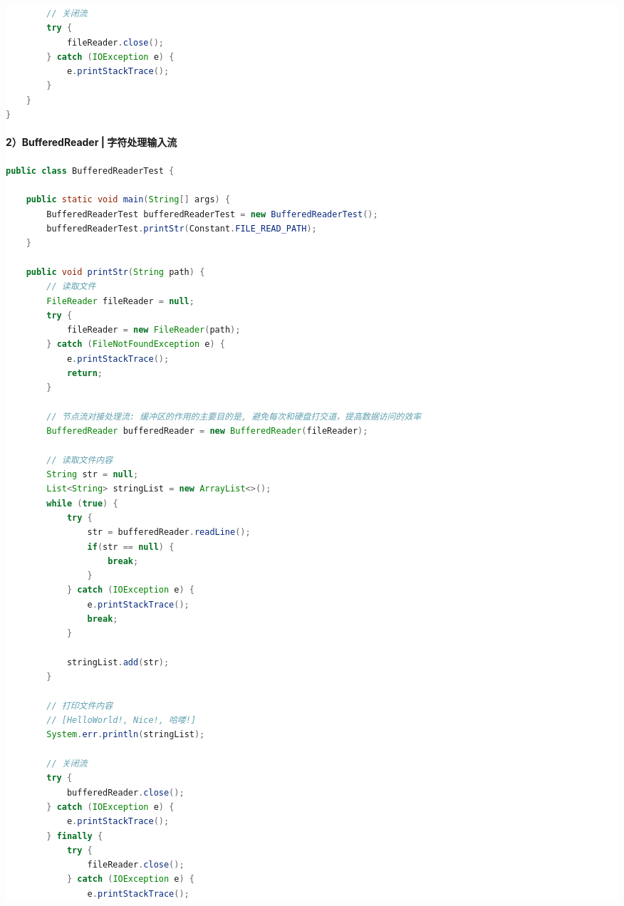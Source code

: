 ```java
        // 关闭流
        try {
            fileReader.close();
        } catch (IOException e) {
            e.printStackTrace();
        }
    }
}
```

#### 2）BufferedReader | 字符处理输入流

```java
public class BufferedReaderTest {

    public static void main(String[] args) {
        BufferedReaderTest bufferedReaderTest = new BufferedReaderTest();
        bufferedReaderTest.printStr(Constant.FILE_READ_PATH);
    }

    public void printStr(String path) {
        // 读取文件
        FileReader fileReader = null;
        try {
            fileReader = new FileReader(path);
        } catch (FileNotFoundException e) {
            e.printStackTrace();
            return;
        }

        // 节点流对接处理流: 缓冲区的作用的主要目的是, 避免每次和硬盘打交道，提高数据访问的效率
        BufferedReader bufferedReader = new BufferedReader(fileReader);

        // 读取文件内容
        String str = null;
        List<String> stringList = new ArrayList<>();
        while (true) {
            try {
                str = bufferedReader.readLine();
                if(str == null) {
                    break;
                }
            } catch (IOException e) {
                e.printStackTrace();
                break;
            }

            stringList.add(str);
        }

        // 打印文件内容
        // [HelloWorld!, Nice!, 哈喽!]
        System.err.println(stringList);

        // 关闭流
        try {
            bufferedReader.close();
        } catch (IOException e) {
            e.printStackTrace();
        } finally {
            try {
                fileReader.close();
            } catch (IOException e) {
                e.printStackTrace();
```